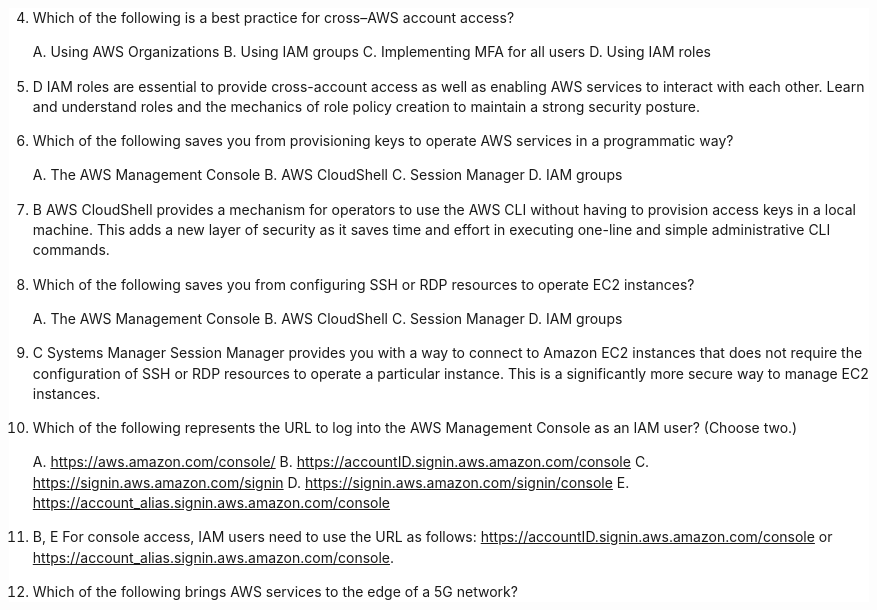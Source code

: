 4. Which of the following is a best practice for cross–AWS account access?
    
    A. Using AWS Organizations
    B. Using IAM groups
    C. Implementing MFA for all users
    D. Using IAM roles

4. D IAM roles are essential to provide cross-account
access as well as enabling AWS services to interact
with each other. Learn and understand roles and the
mechanics of role policy creation to maintain a strong
security posture.

5. Which of the following saves you from provisioning keys to operate AWS services in a programmatic way?

    A. The AWS Management Console
    B. AWS CloudShell
    C. Session Manager
    D. IAM groups

5. B AWS CloudShell provides a mechanism for operators
to use the AWS CLI without having to provision access
keys in a local machine. This adds a new layer of
security as it saves time and effort in executing one-line
and simple administrative CLI commands.



6. Which of the following saves you from configuring SSH or RDP resources to operate EC2 instances?

    A. The AWS Management Console
    B. AWS CloudShell
    C. Session Manager
    D. IAM groups

6. C Systems Manager Session Manager provides you
with a way to connect to Amazon EC2 instances that
does not require the configuration of SSH or RDP
resources to operate a particular instance. This is a
significantly more secure way to manage EC2
instances.

7. Which of the following represents the URL to log into the AWS Management Console as an IAM user? (Choose two.)

    A. https://aws.amazon.com/console/
    B. https://accountID.signin.aws.amazon.com/console
    C. https://signin.aws.amazon.com/signin
    D. https://signin.aws.amazon.com/signin/console
    E. https://account_alias.signin.aws.amazon.com/console

7. B, E For console access, IAM users need to use the URL
as follows: https://accountID.signin.aws.amazon.com/console
or https://account_alias.signin.aws.amazon.com/console.


8. Which of the following brings AWS services to the edge of a 5G network?
